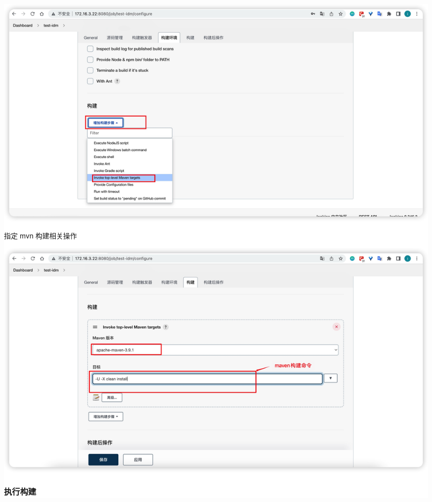 ![invoke-top-maven](img//invoke-top-maven.jpg)

指定 mvn 构建相关操作

![idm-maven-config](img//idm-maven-config.jpg)

### 执行构建
